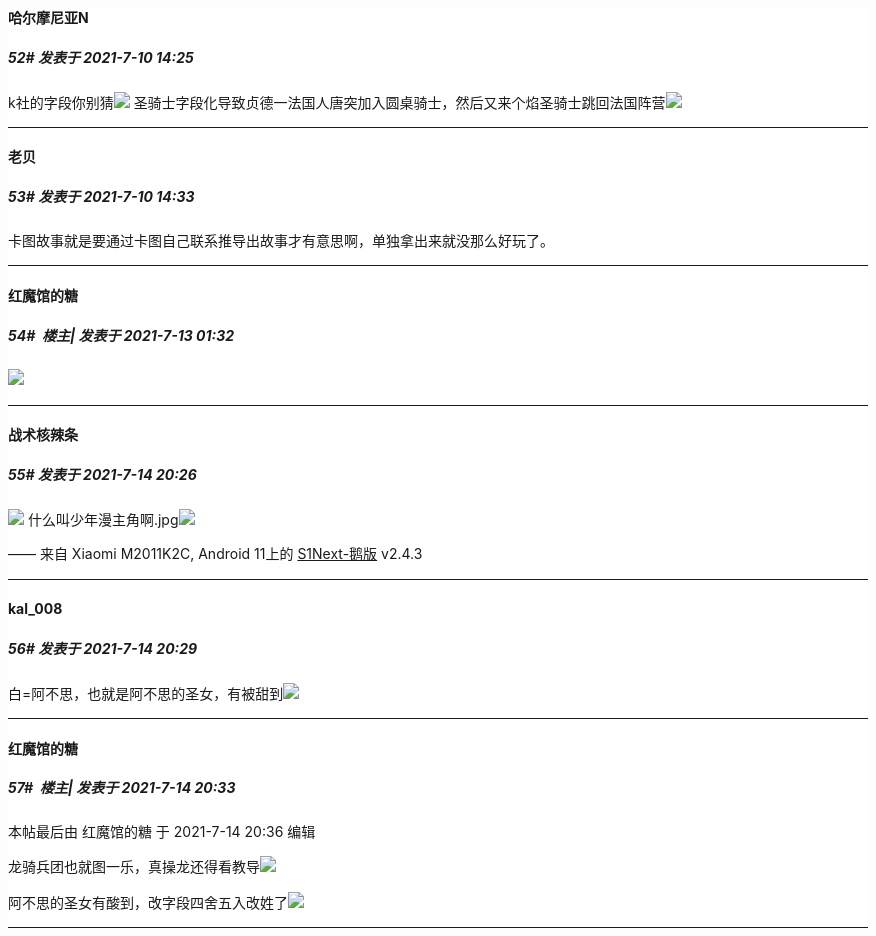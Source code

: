 ####  哈尔摩尼亚N  
##### 52#       发表于 2021-7-10 14:25

k社的字段你别猜<img src="https://static.saraba1st.com/image/smiley/face2017/067.png" referrerpolicy="no-referrer">
圣骑士字段化导致贞德一法国人唐突加入圆桌骑士，然后又来个焰圣骑士跳回法国阵营<img src="https://static.saraba1st.com/image/smiley/face2017/067.png" referrerpolicy="no-referrer">

*****

####  老贝  
##### 53#       发表于 2021-7-10 14:33

卡图故事就是要通过卡图自己联系推导出故事才有意思啊，单独拿出来就没那么好玩了。

*****

####  红魔馆的糖  
##### 54#         楼主| 发表于 2021-7-13 01:32

<img src="https://p.sda1.dev/2/183d987938e00f2eb3855072c6352620/IMG_B2E09D819955BF3E3C3C3D165C777BAB.jpeg" referrerpolicy="no-referrer">

*****

####  战术核辣条  
##### 55#       发表于 2021-7-14 20:26

<img src="https://p.sda1.dev/2/6e4ce47b82d51a18da91380687fd58bd/IMG_CMP_191292621.jpeg" referrerpolicy="no-referrer">
什么叫少年漫主角啊.jpg<img src="https://static.saraba1st.com/image/smiley/face2017/066.png" referrerpolicy="no-referrer">

—— 来自 Xiaomi M2011K2C, Android 11上的 [S1Next-鹅版](https://github.com/ykrank/S1-Next/releases) v2.4.3

*****

####  kal_008  
##### 56#       发表于 2021-7-14 20:29

白=阿不思，也就是阿不思的圣女，有被甜到<img src="https://static.saraba1st.com/image/smiley/face2017/072.png" referrerpolicy="no-referrer">

*****

####  红魔馆的糖  
##### 57#         楼主| 发表于 2021-7-14 20:33

 本帖最后由 红魔馆的糖 于 2021-7-14 20:36 编辑 

龙骑兵团也就图一乐，真操龙还得看教导<img src="https://static.saraba1st.com/image/smiley/face2017/037.png" referrerpolicy="no-referrer">

阿不思的圣女有酸到，改字段四舍五入改姓了<img src="https://static.saraba1st.com/image/smiley/face2017/066.png" referrerpolicy="no-referrer">

*****
